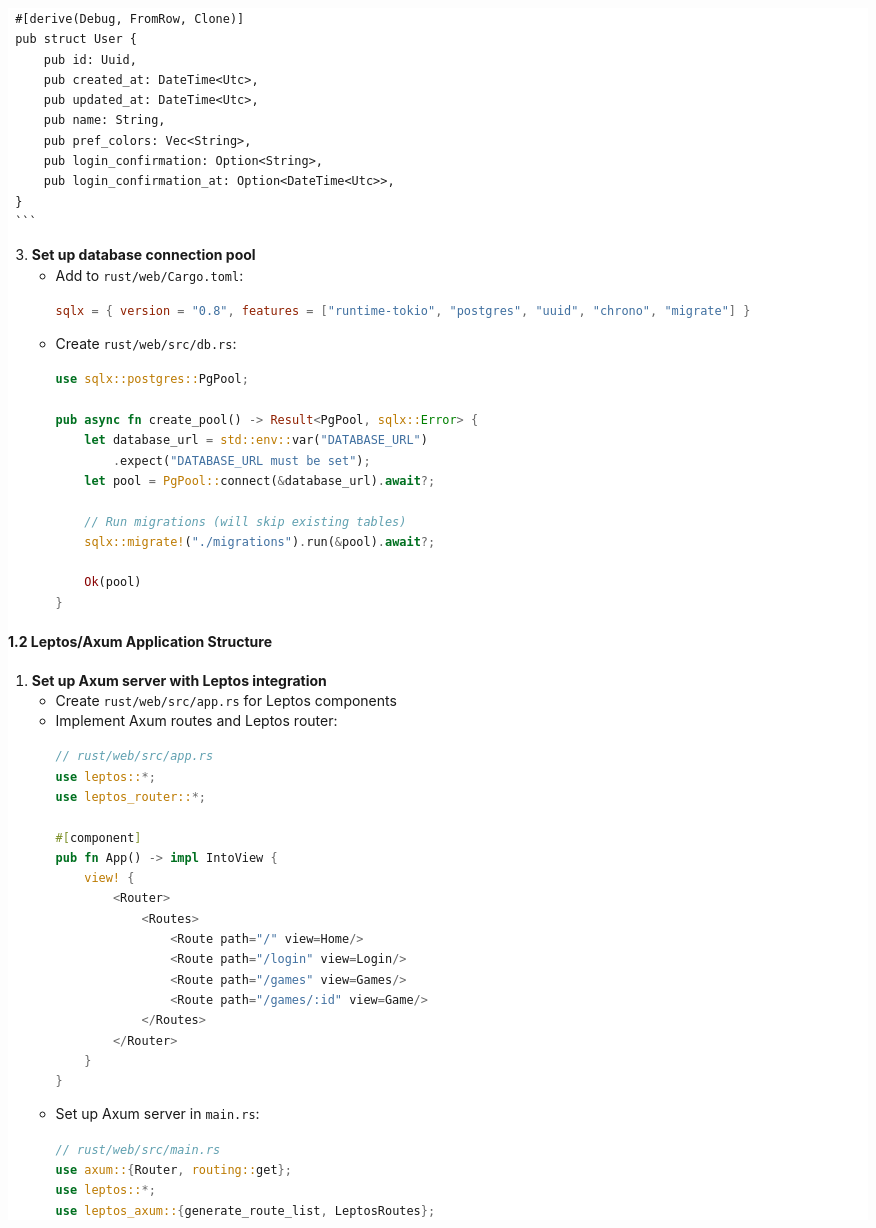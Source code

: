      #[derive(Debug, FromRow, Clone)]
     pub struct User {
         pub id: Uuid,
         pub created_at: DateTime<Utc>,
         pub updated_at: DateTime<Utc>,
         pub name: String,
         pub pref_colors: Vec<String>,
         pub login_confirmation: Option<String>,
         pub login_confirmation_at: Option<DateTime<Utc>>,
     }
     ```



3. **Set up database connection pool**
   - Add to `rust/web/Cargo.toml`:
     ```toml
     sqlx = { version = "0.8", features = ["runtime-tokio", "postgres", "uuid", "chrono", "migrate"] }
     ```
   - Create `rust/web/src/db.rs`:
     ```rust
     use sqlx::postgres::PgPool;
     
     pub async fn create_pool() -> Result<PgPool, sqlx::Error> {
         let database_url = std::env::var("DATABASE_URL")
             .expect("DATABASE_URL must be set");
         let pool = PgPool::connect(&database_url).await?;
         
         // Run migrations (will skip existing tables)
         sqlx::migrate!("./migrations").run(&pool).await?;
         
         Ok(pool)
     }
     ```

#### 1.2 Leptos/Axum Application Structure
1. **Set up Axum server with Leptos integration**
   - Create `rust/web/src/app.rs` for Leptos components
   - Implement Axum routes and Leptos router:
     ```rust
     // rust/web/src/app.rs
     use leptos::*;
     use leptos_router::*;
     
     #[component]
     pub fn App() -> impl IntoView {
         view! {
             <Router>
                 <Routes>
                     <Route path="/" view=Home/>
                     <Route path="/login" view=Login/>
                     <Route path="/games" view=Games/>
                     <Route path="/games/:id" view=Game/>
                 </Routes>
             </Router>
         }
     }
     ```
   - Set up Axum server in `main.rs`:
     ```rust
     // rust/web/src/main.rs
     use axum::{Router, routing::get};
     use leptos::*;
     use leptos_axum::{generate_route_list, LeptosRoutes};
     